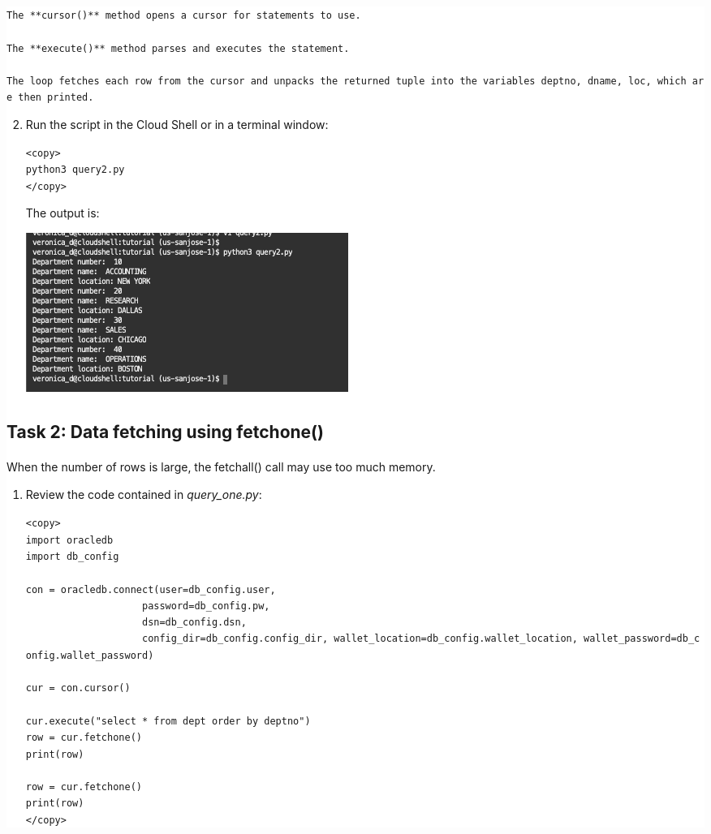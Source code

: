     The **cursor()** method opens a cursor for statements to use.

    The **execute()** method parses and executes the statement.

    The loop fetches each row from the cursor and unpacks the returned tuple into the variables deptno, dname, loc, which are then printed.

2. Run the script in the Cloud Shell or in a terminal window:

    ````
    <copy>
    python3 query2.py
    </copy>
    ````

    The output is:

    ![Fetch data](./images/fetch_data.png " " )


## Task 2: Data fetching using fetchone()

When the number of rows is large, the fetchall() call may use too much memory.

1. Review the code contained in *query\_one.py*:

    ````
    <copy>
    import oracledb
    import db_config
    
    con = oracledb.connect(user=db_config.user,
                        password=db_config.pw, 
                        dsn=db_config.dsn, 
                        config_dir=db_config.config_dir, wallet_location=db_config.wallet_location, wallet_password=db_config.wallet_password)
                        
    cur = con.cursor()
    
    cur.execute("select * from dept order by deptno")
    row = cur.fetchone()
    print(row)
    
    row = cur.fetchone()
    print(row)
    </copy>
    ````
